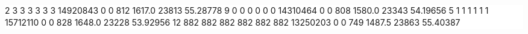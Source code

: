   </tr>
  <tr>
   <td style="text-align:left;"> 2 </td>
   <td style="text-align:right;"> 3 </td>
   <td style="text-align:right;"> 3 </td>
   <td style="text-align:right;"> 3 </td>
   <td style="text-align:right;"> 3 </td>
   <td style="text-align:right;"> 3 </td>
   <td style="text-align:right;"> 3 </td>
   <td style="text-align:right;"> 14920843 </td>
   <td style="text-align:right;"> 0 </td>
   <td style="text-align:right;"> 0 </td>
   <td style="text-align:right;"> 812 </td>
   <td style="text-align:right;"> 1617.0 </td>
   <td style="text-align:right;"> 23813 </td>
   <td style="text-align:right;"> 55.28778 </td>
  </tr>
  <tr>
   <td style="text-align:left;"> 9 </td>
   <td style="text-align:right;"> 0 </td>
   <td style="text-align:right;"> 0 </td>
   <td style="text-align:right;"> 0 </td>
   <td style="text-align:right;"> 0 </td>
   <td style="text-align:right;"> 0 </td>
   <td style="text-align:right;"> 0 </td>
   <td style="text-align:right;"> 14310464 </td>
   <td style="text-align:right;"> 0 </td>
   <td style="text-align:right;"> 0 </td>
   <td style="text-align:right;"> 808 </td>
   <td style="text-align:right;"> 1580.0 </td>
   <td style="text-align:right;"> 23343 </td>
   <td style="text-align:right;"> 54.19656 </td>
  </tr>
  <tr>
   <td style="text-align:left;"> 5 </td>
   <td style="text-align:right;"> 1 </td>
   <td style="text-align:right;"> 1 </td>
   <td style="text-align:right;"> 1 </td>
   <td style="text-align:right;"> 1 </td>
   <td style="text-align:right;"> 1 </td>
   <td style="text-align:right;"> 1 </td>
   <td style="text-align:right;"> 15712110 </td>
   <td style="text-align:right;"> 0 </td>
   <td style="text-align:right;"> 0 </td>
   <td style="text-align:right;"> 828 </td>
   <td style="text-align:right;"> 1648.0 </td>
   <td style="text-align:right;"> 23228 </td>
   <td style="text-align:right;"> 53.92956 </td>
  </tr>
  <tr>
   <td style="text-align:left;"> 12 </td>
   <td style="text-align:right;"> 882 </td>
   <td style="text-align:right;"> 882 </td>
   <td style="text-align:right;"> 882 </td>
   <td style="text-align:right;"> 882 </td>
   <td style="text-align:right;"> 882 </td>
   <td style="text-align:right;"> 882 </td>
   <td style="text-align:right;"> 13250203 </td>
   <td style="text-align:right;"> 0 </td>
   <td style="text-align:right;"> 0 </td>
   <td style="text-align:right;"> 749 </td>
   <td style="text-align:right;"> 1487.5 </td>
   <td style="text-align:right;"> 23863 </td>
   <td style="text-align:right;"> 55.40387 </td>